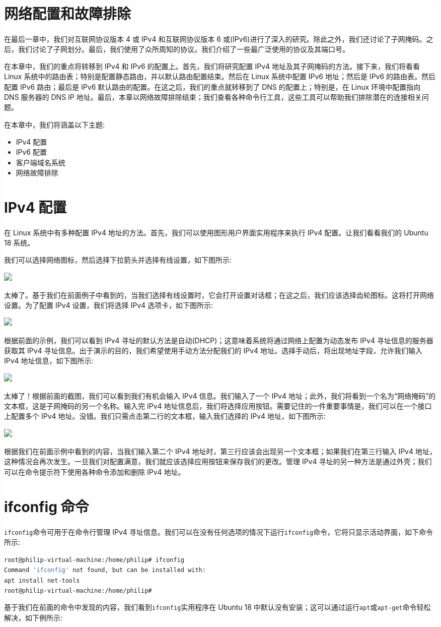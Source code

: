 # 网络配置和故障排除

在最后一章中，我们对互联网协议版本 4 或 IPv4 和互联网协议版本 6 或(IPv6)进行了深入的研究。除此之外，我们还讨论了子网掩码。之后，我们讨论了子网划分。最后，我们使用了众所周知的协议。我们介绍了一些最广泛使用的协议及其端口号。

在本章中，我们的重点将转移到 IPv4 和 IPv6 的配置上。首先，我们将研究配置 IPv4 地址及其子网掩码的方法。接下来，我们将看看 Linux 系统中的路由表；特别是配置静态路由，并以默认路由配置结束。然后在 Linux 系统中配置 IPv6 地址；然后是 IPv6 的路由表。然后配置 IPv6 路由；最后是 IPv6 默认路由的配置。在这之后，我们的重点就转移到了 DNS 的配置上；特别是，在 Linux 环境中配置指向 DNS 服务器的 DNS IP 地址。最后，本章以网络故障排除结束；我们查看各种命令行工具，这些工具可以帮助我们排除潜在的连接相关问题。

在本章中，我们将涵盖以下主题:

*   IPv4 配置
*   IPv6 配置
*   客户端域名系统
*   网络故障排除

# IPv4 配置

在 Linux 系统中有多种配置 IPv4 地址的方法。首先，我们可以使用图形用户界面实用程序来执行 IPv4 配置。让我们看看我们的 Ubuntu 18 系统。

我们可以选择网络图标，然后选择下拉箭头并选择有线设置，如下图所示:

![](../images/00156.jpeg)

太棒了。基于我们在前面例子中看到的，当我们选择有线设置时，它会打开设置对话框；在这之后，我们应该选择齿轮图标。这将打开网络设置。为了配置 IPv4 设置，我们将选择 IPv4 选项卡，如下图所示:

![](../images/00157.jpeg)

根据前面的示例，我们可以看到 IPv4 寻址的默认方法是自动(DHCP)；这意味着系统将通过网络上配置为动态发布 IPv4 寻址信息的服务器获取其 IPv4 寻址信息。出于演示的目的，我们希望使用手动方法分配我们的 IPv4 地址。选择手动后，将出现地址字段，允许我们输入 IPv4 地址信息，如下图所示:

![](../images/00158.jpeg)

太棒了！根据前面的截图，我们可以看到我们有机会输入 IPv4 信息。我们输入了一个 IPv4 地址；此外，我们将看到一个名为“网络掩码”的文本框，这是子网掩码的另一个名称。输入完 IPv4 地址信息后，我们将选择应用按钮。需要记住的一件重要事情是，我们可以在一个接口上配置多个 IPv4 地址。没错。我们只需点击第二行的文本框，输入我们选择的 IPv4 地址，如下图所示:

![](../images/00159.jpeg)

根据我们在前面示例中看到的内容，当我们输入第二个 IPv4 地址时，第三行应该会出现另一个文本框；如果我们在第三行输入 IPv4 地址，这种情况会再次发生。一旦我们对配置满意，我们就应该选择应用按钮来保存我们的更改。管理 IPv4 寻址的另一种方法是通过外壳；我们可以在命令提示符下使用各种命令添加和删除 IPv4 地址。

# ifconfig 命令

`ifconfig`命令可用于在命令行管理 IPv4 寻址信息。我们可以在没有任何选项的情况下运行`ifconfig`命令，它将只显示活动界面，如下命令所示:

```sh
root@philip-virtual-machine:/home/philip# ifconfig
Command 'ifconfig' not found, but can be installed with:
apt install net-tools
root@philip-virtual-machine:/home/philip#
```

基于我们在前面的命令中发现的内容，我们看到`ifconfig`实用程序在 Ubuntu 18 中默认没有安装；这可以通过运行`apt`或`apt-get`命令轻松解决，如下例所示:
